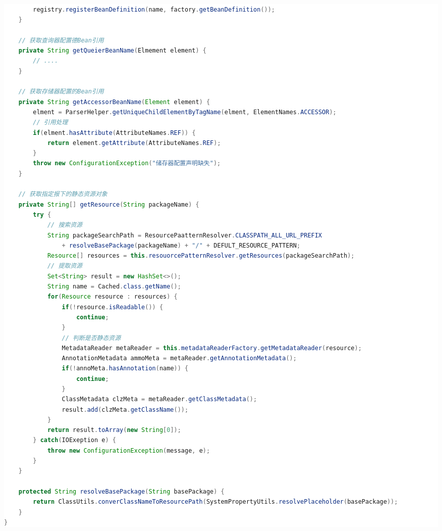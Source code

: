 ```java
        registry.registerBeanDefinition(name, factory.getBeanDefinition());
    }

    // 获取查询器配置德Bean引用
    private String getQueierBeanName(Elmement element) {
        // ....
    }

    // 获取存储器配置的Bean引用
    private String getAccessorBeanName(Element element) {
        elment = ParserHelper.getUniqueChildElementByTagName(elment, ElementNames.ACCESSOR);
        // 引用处理
        if(elment.hasAttribute(AttributeNames.REF)) {
            return element.getAttribute(AttributeNames.REF);
        }
        throw new ConfigurationException("储存器配置声明缺失");
    }

    // 获取指定报下的静态资源对象
    private String[] getResource(String packageName) {
        try {
            // 搜索资源
            String packageSearchPath = ResourcePaatternResolver.CLASSPATH_ALL_URL_PREFIX
                + resolveBasePackage(packageName) + "/" + DEFULT_RESOURCE_PATTERN;
            Resource[] resources = this.resouorcePatternResolver.getResources(packageSearchPath);
            // 提取资源
            Set<String> result = new HashSet<>();
            String name = Cached.class.getName();
            for(Resource resource : resources) {
                if(!resource.isReadable()) {
                    continue;
                }
                // 判断是否静态资源
                MetadataReader metaReader = this.metadataReaderFactory.getMetadataReader(resource);
                AnnotationMetadata ammoMeta = metaReader.getAnnotationMetadata();
                if(!annoMeta.hasAnnotation(name)) {
                    continue;
                }
                ClassMetadata clzMeta = metaReader.getClassMetadata();
                result.add(clzMeta.getClassName());
            }
            return result.toArray(new String[0]);
        } catch(IOExeption e) {
            throw new ConfigurationException(message, e);
        }
    }

    protected String resolveBasePackage(String basePackage) {
        return ClassUtils.converClassNameToResourcePath(SystemPropertyUtils.resolvePlaceholder(basePackage));
    }
}
```
